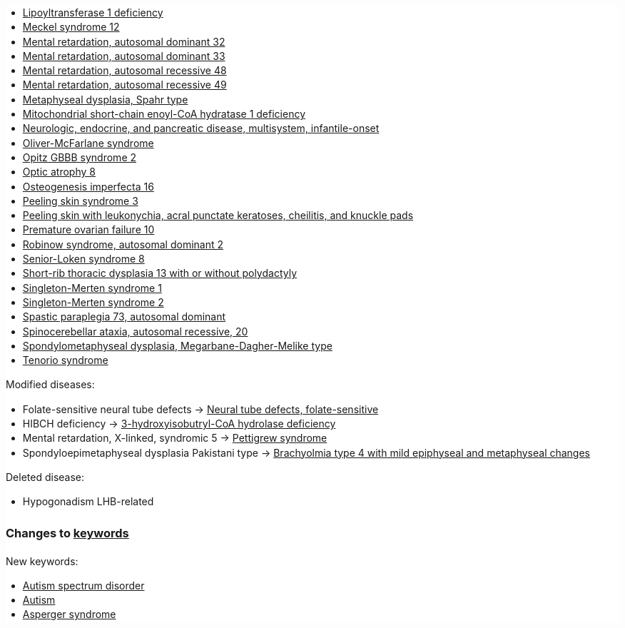 -   [Lipoyltransferase 1 deficiency](http://www.uniprot.org/diseases/DI-04388)
-   [Meckel syndrome 12](http://www.uniprot.org/diseases/DI-04349)
-   [Mental retardation, autosomal dominant 32](http://www.uniprot.org/diseases/DI-04351)
-   [Mental retardation, autosomal dominant 33](http://www.uniprot.org/diseases/DI-04391)
-   [Mental retardation, autosomal recessive 48](http://www.uniprot.org/diseases/DI-04357)
-   [Mental retardation, autosomal recessive 49](http://www.uniprot.org/diseases/DI-04363)
-   [Metaphyseal dysplasia, Spahr type](http://www.uniprot.org/diseases/DI-04373)
-   [Mitochondrial short-chain enoyl-CoA hydratase 1 deficiency](http://www.uniprot.org/diseases/DI-04359)
-   [Neurologic, endocrine, and pancreatic disease, multisystem, infantile-onset](http://www.uniprot.org/diseases/DI-04353)
-   [Oliver-McFarlane syndrome](http://www.uniprot.org/diseases/DI-04369)
-   [Opitz GBBB syndrome 2](http://www.uniprot.org/diseases/DI-04368)
-   [Optic atrophy 8](http://www.uniprot.org/diseases/DI-04381)
-   [Osteogenesis imperfecta 16](http://www.uniprot.org/diseases/DI-04377)
-   [Peeling skin syndrome 3](http://www.uniprot.org/diseases/DI-04350)
-   [Peeling skin with leukonychia, acral punctate keratoses, cheilitis, and knuckle pads](http://www.uniprot.org/diseases/DI-04385)
-   [Premature ovarian failure 10](http://www.uniprot.org/diseases/DI-04371)
-   [Robinow syndrome, autosomal dominant 2](http://www.uniprot.org/diseases/DI-04392)
-   [Senior-Loken syndrome 8](http://www.uniprot.org/diseases/DI-04390)
-   [Short-rib thoracic dysplasia 13 with or without polydactyly](http://www.uniprot.org/diseases/DI-04389)
-   [Singleton-Merten syndrome 1](http://www.uniprot.org/diseases/DI-04386)
-   [Singleton-Merten syndrome 2](http://www.uniprot.org/diseases/DI-04387)
-   [Spastic paraplegia 73, autosomal dominant](http://www.uniprot.org/diseases/DI-04364)
-   [Spinocerebellar ataxia, autosomal recessive, 20](http://www.uniprot.org/diseases/DI-04379)
-   [Spondylometaphyseal dysplasia, Megarbane-Dagher-Melike type](http://www.uniprot.org/diseases/DI-04374)
-   [Tenorio syndrome](http://www.uniprot.org/diseases/DI-04352)

Modified diseases:

-   Folate-sensitive neural tube defects -&gt; [Neural tube defects, folate-sensitive](http://www.uniprot.org/diseases/DI-01623)
-   HIBCH deficiency -&gt; [3-hydroxyisobutryl-CoA hydrolase deficiency](http://www.uniprot.org/diseases/DI-01740)
-   Mental retardation, X-linked, syndromic 5 -&gt; [Pettigrew syndrome](http://www.uniprot.org/diseases/DI-04207)
-   Spondyloepimetaphyseal dysplasia Pakistani type -&gt; [Brachyolmia type 4 with mild epiphyseal and metaphyseal changes](http://www.uniprot.org/diseases/DI-02331)

Deleted disease:

-   Hypogonadism LHB-related

### Changes to [keywords](http://www.uniprot.org/docs/keywlist)

New keywords:

-   [Autism spectrum disorder](http://www.uniprot.org/keywords/KW-1268)
-   [Autism](http://www.uniprot.org/keywords/KW-1269)
-   [Asperger syndrome](http://www.uniprot.org/keywords/KW-1270)
